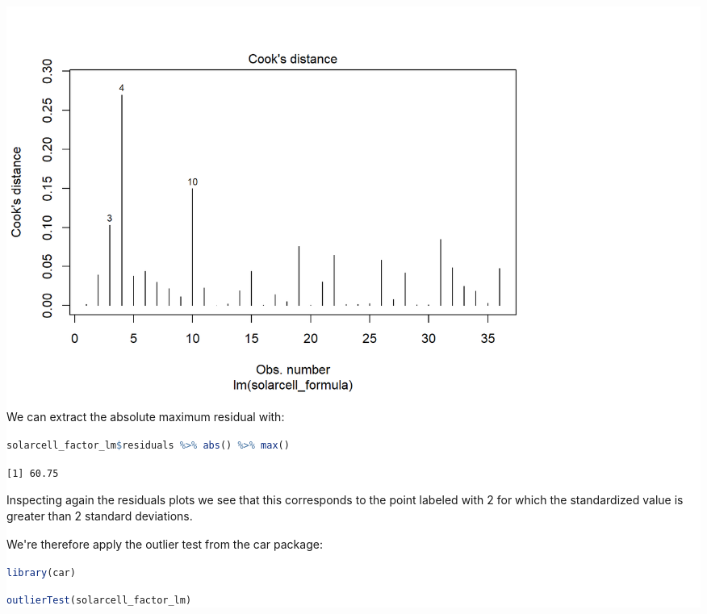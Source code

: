 <img src="7_interactions_files/figure-html/unnamed-chunk-10-1.png" width="672" />


We can extract the absolute maximum residual with:


```r
solarcell_factor_lm$residuals %>% abs() %>% max()
```

```
[1] 60.75
```

Inspecting again the residuals plots we see that this corresponds to the point labeled with 2 for which the standardized value is greater than 2 standard deviations. 

We're therefore apply the outlier test from the car package:


```r
library(car)
```


```r
outlierTest(solarcell_factor_lm)
```
